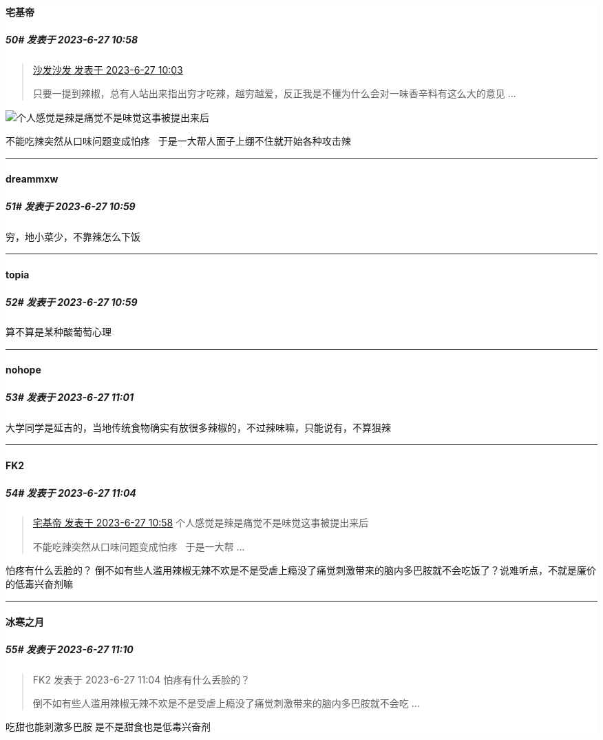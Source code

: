 ####  宅基帝  
##### 50#       发表于 2023-6-27 10:58

<blockquote><a href="httphttps://bbs.saraba1st.com/2b/forum.php?mod=redirect&amp;goto=findpost&amp;pid=61448902&amp;ptid=2141829" target="_blank">沙发沙发 发表于 2023-6-27 10:03</a>

只要一提到辣椒，总有人站出来指出穷才吃辣，越穷越爱，反正我是不懂为什么会对一味香辛料有这么大的意见 ...</blockquote>
<img src="https://static.saraba1st.com/image/smiley/face2017/002.png" referrerpolicy="no-referrer">个人感觉是辣是痛觉不是味觉这事被提出来后     

不能吃辣突然从口味问题变成怕疼   于是一大帮人面子上绷不住就开始各种攻击辣

*****

####  dreammxw  
##### 51#       发表于 2023-6-27 10:59

穷，地小菜少，不靠辣怎么下饭

*****

####  topia  
##### 52#       发表于 2023-6-27 10:59

算不算是某种酸葡萄心理

*****

####  nohope  
##### 53#       发表于 2023-6-27 11:01

大学同学是延吉的，当地传统食物确实有放很多辣椒的，不过辣味嘛，只能说有，不算狠辣

*****

####  FK2  
##### 54#       发表于 2023-6-27 11:04

<blockquote><a href="httphttps://bbs.saraba1st.com/2b/forum.php?mod=redirect&amp;goto=findpost&amp;pid=61449812&amp;ptid=2141829" target="_blank">宅基帝 发表于 2023-6-27 10:58</a>
个人感觉是辣是痛觉不是味觉这事被提出来后     

不能吃辣突然从口味问题变成怕疼   于是一大帮 ...</blockquote>
怕疼有什么丢脸的？
倒不如有些人滥用辣椒无辣不欢是不是受虐上瘾没了痛觉刺激带来的脑内多巴胺就不会吃饭了？说难听点，不就是廉价的低毒兴奋剂嘛

*****

####  冰寒之月  
##### 55#       发表于 2023-6-27 11:10

<blockquote>FK2 发表于 2023-6-27 11:04
怕疼有什么丢脸的？

倒不如有些人滥用辣椒无辣不欢是不是受虐上瘾没了痛觉刺激带来的脑内多巴胺就不会吃 ...</blockquote>
吃甜也能刺激多巴胺 是不是甜食也是低毒兴奋剂
